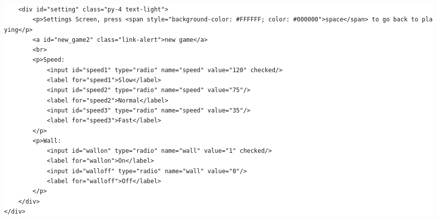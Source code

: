         <div id="setting" class="py-4 text-light">
            <p>Settings Screen, press <span style="background-color: #FFFFFF; color: #000000">space</span> to go back to playing</p>
            <a id="new_game2" class="link-alert">new game</a>
            <br>
            <p>Speed:
                <input id="speed1" type="radio" name="speed" value="120" checked/>
                <label for="speed1">Slow</label>
                <input id="speed2" type="radio" name="speed" value="75"/>
                <label for="speed2">Normal</label>
                <input id="speed3" type="radio" name="speed" value="35"/>
                <label for="speed3">Fast</label>
            </p>
            <p>Wall:
                <input id="wallon" type="radio" name="wall" value="1" checked/>
                <label for="wallon">On</label>
                <input id="walloff" type="radio" name="wall" value="0"/>
                <label for="walloff">Off</label>
            </p>
        </div>
    </div>
</div>

<script>
    (function(){
        /* Attributes of Game */
        /////////////////////////////////////////////////////////////
        // Canvas & Context
        const canvas = document.getElementById("snake");
        const ctx = canvas.getContext("2d");
        // HTML Game IDs
        const SCREEN_SNAKE = 0;
        const screen_snake = document.getElementById("snake");
        const ele_score = document.getElementById("score_value");
        const speed_setting = document.getElementsByName("speed");
        const wall_setting = document.getElementsByName("wall");
        // HTML Screen IDs (div)
        const SCREEN_MENU = -1, SCREEN_GAME_OVER=1, SCREEN_SETTING=2;
        const screen_menu = document.getElementById("menu");
        const screen_game_over = document.getElementById("gameover");
        const screen_setting = document.getElementById("setting");
        // HTML Event IDs (a tags)
        const button_new_game = document.getElementById("new_game");
        const button_new_game1 = document.getElementById("new_game1");
        const button_new_game2 = document.getElementById("new_game2");
        const button_setting_menu = document.getElementById("setting_menu");
        const button_setting_menu1 = document.getElementById("setting_menu1");
        // Game Control
        const BLOCK = 10;   // size of block rendering
        let SCREEN = SCREEN_MENU;
        let snake;
        let snake_dir;
        let snake_next_dir;
        let snake_speed;
        let food = {x: 0, y: 0};
        let score;
        let wall;
        